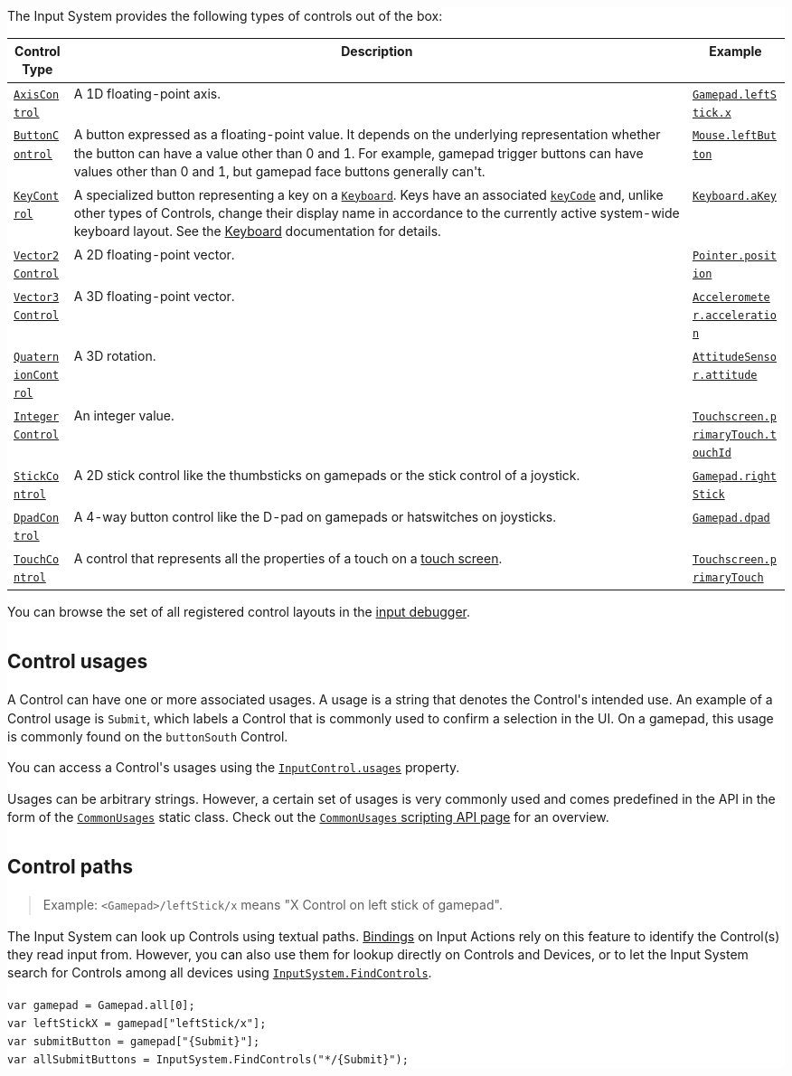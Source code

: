 The Input System provides the following types of controls out of the box:

|Control Type|Description|Example|
|------------|-----------|-------|
|[`AxisControl`](../api/UnityEngine.InputSystem.Controls.AxisControl.html)|A 1D floating-point axis.|[`Gamepad.leftStick.x`](../api/UnityEngine.InputSystem.Controls.Vector2Control.html#UnityEngine_InputSystem_Controls_Vector2Control_x)|
|[`ButtonControl`](../api/UnityEngine.InputSystem.Controls.ButtonControl.html)|A button expressed as a floating-point value. It depends on the underlying representation whether the button can have a value other than 0 and 1. For example, gamepad trigger buttons can have values other than 0 and 1, but gamepad face buttons generally can't.|[`Mouse.leftButton`](../api/UnityEngine.InputSystem.Mouse.html#UnityEngine_InputSystem_Mouse_leftButton)|
|[`KeyControl`](../api/UnityEngine.InputSystem.Controls.KeyControl.html)|A specialized button representing a key on a [`Keyboard`](../api/UnityEngine.InputSystem.Keyboard.html). Keys have an associated [`keyCode`](../api/UnityEngine.InputSystem.Controls.KeyControl.html#UnityEngine_InputSystem_Controls_KeyControl_keyCode) and, unlike other types of Controls, change their display name in accordance to the currently active system-wide keyboard layout. See the [Keyboard](Keyboard.md) documentation for details.|[`Keyboard.aKey`](../api/UnityEngine.InputSystem.Keyboard.html#UnityEngine_InputSystem_Keyboard_aKey)|
|[`Vector2Control`](../api/UnityEngine.InputSystem.Controls.Vector2Control.html)|A 2D floating-point vector.|[`Pointer.position`](../api/UnityEngine.InputSystem.Pointer.html#UnityEngine_InputSystem_Pointer_position)|
|[`Vector3Control`](../api/UnityEngine.InputSystem.Controls.Vector3Control.html)|A 3D floating-point vector.|[`Accelerometer.acceleration`](../api/UnityEngine.InputSystem.Accelerometer.html#UnityEngine_InputSystem_Accelerometer_acceleration)|
|[`QuaternionControl`](../api/UnityEngine.InputSystem.Controls.QuaternionControl.html)|A 3D rotation.|[`AttitudeSensor.attitude`](../api/UnityEngine.InputSystem.AttitudeSensor.html#UnityEngine_InputSystem_AttitudeSensor_attitude)|
|[`IntegerControl`](../api/UnityEngine.InputSystem.Controls.IntegerControl.html)|An integer value.|[`Touchscreen.primaryTouch.touchId`](../api/UnityEngine.InputSystem.Controls.TouchControl.html#UnityEngine_InputSystem_Controls_TouchControl_touchId)|
|[`StickControl`](../api/UnityEngine.InputSystem.Controls.StickControl.html)|A 2D stick control like the thumbsticks on gamepads or the stick control of a joystick.|[`Gamepad.rightStick`](../api/UnityEngine.InputSystem.Gamepad.html#UnityEngine_InputSystem_Gamepad_rightStick)|
|[`DpadControl`](../api/UnityEngine.InputSystem.Controls.DpadControl.html)|A 4-way button control like the D-pad on gamepads or hatswitches on joysticks.|[`Gamepad.dpad`](../api/UnityEngine.InputSystem.Gamepad.html#UnityEngine_InputSystem_Gamepad_dpad)|
|[`TouchControl`](../api/UnityEngine.InputSystem.Controls.TouchControl.html)|A control that represents all the properties of a touch on a [touch screen](Touch.md).|[`Touchscreen.primaryTouch`](../api/UnityEngine.InputSystem.Touchscreen.html#UnityEngine_InputSystem_Touchscreen_primaryTouch)|

You can browse the set of all registered control layouts in the [input debugger](Debugging.md#debugging-layouts).

## Control usages

A Control can have one or more associated usages. A usage is a string that denotes the Control's intended use. An example of a Control usage is `Submit`, which labels a Control that is commonly used to confirm a selection in the UI. On a gamepad, this usage is commonly found on the `buttonSouth` Control.

You can access a Control's usages using the [`InputControl.usages`](../api/UnityEngine.InputSystem.InputControl.html#UnityEngine_InputSystem_InputControl_usages) property.

Usages can be arbitrary strings. However, a certain set of usages is very commonly used and comes predefined in the API in the form of the [`CommonUsages`](../api/UnityEngine.InputSystem.CommonUsages.html) static class. Check out the [`CommonUsages` scripting API page](../api/UnityEngine.InputSystem.CommonUsages.html) for an overview.

## Control paths

>Example: `<Gamepad>/leftStick/x` means "X Control on left stick of gamepad".

The Input System can look up Controls using textual paths. [Bindings](ActionBindings.md) on Input Actions rely on this feature to identify the Control(s) they read input from. However, you can also use them for lookup directly on Controls and Devices, or to let the Input System search for Controls among all devices using [`InputSystem.FindControls`](../api/UnityEngine.InputSystem.InputSystem.html#UnityEngine_InputSystem_InputSystem_FindControls_System_String_).

```CSharp
var gamepad = Gamepad.all[0];
var leftStickX = gamepad["leftStick/x"];
var submitButton = gamepad["{Submit}"];
var allSubmitButtons = InputSystem.FindControls("*/{Submit}");
```


[//]: # (#### Default State - TODO)
[//]: # (#### Reading State vs Reading Values - TODO)